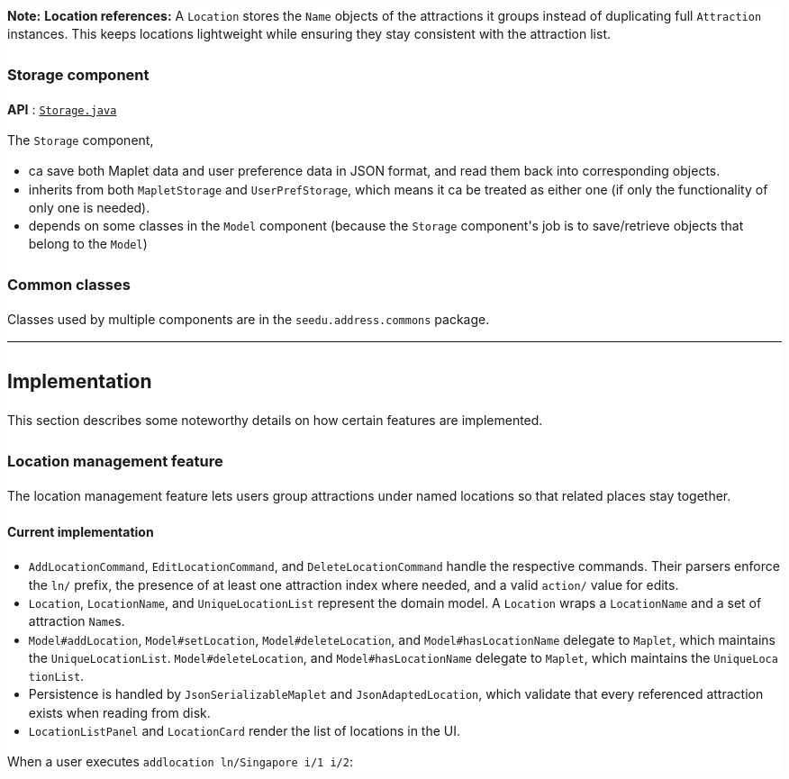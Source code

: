 <box type="info" seamless>

**Note:** **Location references:** A `Location` stores the `Name` objects of the attractions it groups instead of duplicating full `Attraction` instances. This keeps locations lightweight while ensuring they stay consistent with the attraction list.
<puml src="diagrams/BetterModelClassDiagram.puml" width="450" />

</box>


### Storage component

**API** : [`Storage.java`](https://github.com/se-edu/addressbook-level3/tree/master/src/main/java/seedu/address/storage/Storage.java)

<puml src="diagrams/StorageClassDiagram.puml" width="550" />

The `Storage` component,
* ca save both Maplet data and user preference data in JSON format, and read them back into corresponding objects.
* inherits from both `MapletStorage` and `UserPrefStorage`, which means it ca be treated as either one (if only the functionality of only one is needed).
* depends on some classes in the `Model` component (because the `Storage` component's job is to save/retrieve objects that belong to the `Model`)

### Common classes

Classes used by multiple components are in the `seedu.address.commons` package.

--------------------------------------------------------------------------------------------------------------------

## **Implementation**

This section describes some noteworthy details on how certain features are implemented.

### Location management feature

The location management feature lets users group attractions under named locations so that related places stay together.

#### Current implementation

* `AddLocationCommand`, `EditLocationCommand`, and `DeleteLocationCommand` handle the respective commands. Their parsers enforce the `ln/` prefix, the presence of at least one attraction index where needed, and a valid `action/` value for edits.
* `Location`, `LocationName`, and `UniqueLocationList` represent the domain model. A `Location` wraps a `LocationName` and a set of attraction `Name`s.
* `Model#addLocation`, `Model#setLocation`, `Model#deleteLocation`, and `Model#hasLocationName` delegate to `Maplet`, which maintains the `UniqueLocationList`. `Model#deleteLocation`, and `Model#hasLocationName` delegate to `Maplet`, which maintains the `UniqueLocationList`.
* Persistence is handled by `JsonSerializableMaplet` and `JsonAdaptedLocation`, which validate that every referenced attraction exists when reading from disk.
* `LocationListPanel` and `LocationCard` render the list of locations in the UI.

When a user executes `addlocation ln/Singapore i/1 i/2`:
